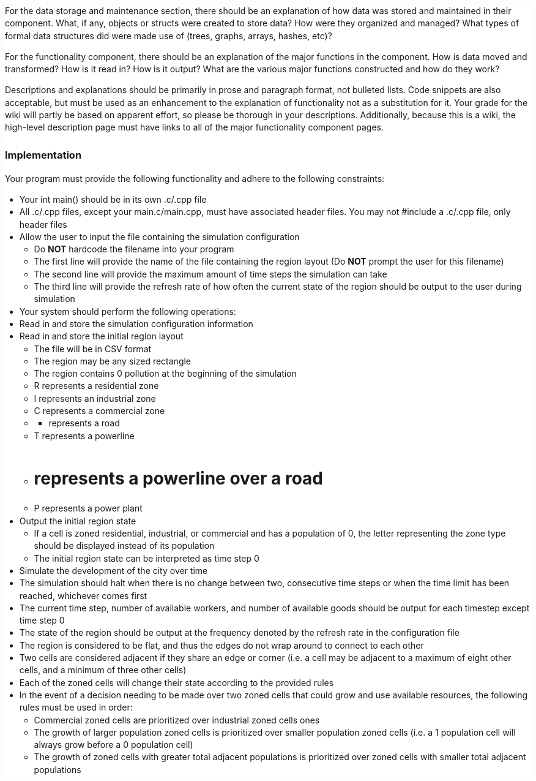 For the data storage and maintenance section, there should be an explanation of how data was stored and maintained in their component. What, if any, objects or structs were created to store data? How were they organized and managed? What types of formal data structures did were made use of (trees, graphs, arrays, hashes, etc)?  

For the functionality component, there should be an explanation of the major functions in the component. How is data moved and transformed? How is it read in? How is it output? What are the various major functions constructed and how do they work?  

Descriptions and explanations should be primarily in prose and paragraph format, not bulleted lists. Code snippets are also acceptable, but must be used as an enhancement to the explanation of functionality not as a substitution for it. Your grade for the wiki will partly be based on apparent effort, so please be thorough in your descriptions. Additionally, because this is a wiki, the high-level description page must have links to all of the major functionality component pages. 


### **Implementation** 
Your program must provide the following functionality and adhere to the following constraints: 

- Your int main() should be in its own .c/.cpp file 
- All .c/.cpp files, except your main.c/main.cpp, must have associated header files. You may not #include a .c/.cpp file, only header files 
- Allow the user to input the file containing the simulation configuration 
  - Do **NOT** hardcode the filename into your program 
  - The first line will provide the name of the file containing the region layout (Do **NOT** prompt the user for this filename) 
  - The second line will provide the maximum amount of time steps the simulation can take 
  - The third line will provide the refresh rate of how often the current state of the region should be output to the user during simulation 
- Your system should perform the following operations: 
- Read in and store the simulation configuration information 
- Read in and store the initial region layout 
  - The file will be in CSV format 
  - The region may be any sized rectangle 
  - The region contains 0 pollution at the beginning of the simulation 
  - R represents a residential zone 
  - I represents an industrial zone 
  - C represents a commercial zone 
  - - represents a road 
  - T represents a powerline 
  - # represents a powerline over a road 
  - P represents a power plant 
- Output the initial region state 
  - If a cell is zoned residential, industrial, or commercial and has a population of 0, the letter representing the zone type should be displayed instead of its population 
  - The initial region state can be interpreted as time step 0 
- Simulate the development of the city over time 
- The simulation should halt when there is no change between two, consecutive time steps or when the time limit has been reached, whichever comes first 
- The current time step, number of available workers, and number of available goods should be output for each timestep except time step 0 
- The state of the region should be output at the frequency denoted by the refresh rate in the configuration file 
- The region is considered to be flat, and thus the edges do not wrap around to connect to each other 
- Two cells are considered adjacent if they share an edge or corner (i.e. a cell may be adjacent to a maximum of eight other cells, and a minimum of three other cells) 
- Each of the zoned cells will change their state according to the provided rules 
- In the event of a decision needing to be made over two zoned cells that could grow and use available resources, the following rules must be used in order: 
  - Commercial zoned cells are prioritized over industrial zoned cells ones 
  - The growth of larger population zoned cells is prioritized over smaller population zoned cells (i.e. a 1 population cell will always grow before a 0 population cell) 
  - The growth of zoned cells with greater total adjacent populations is prioritized over zoned cells with smaller total adjacent populations 